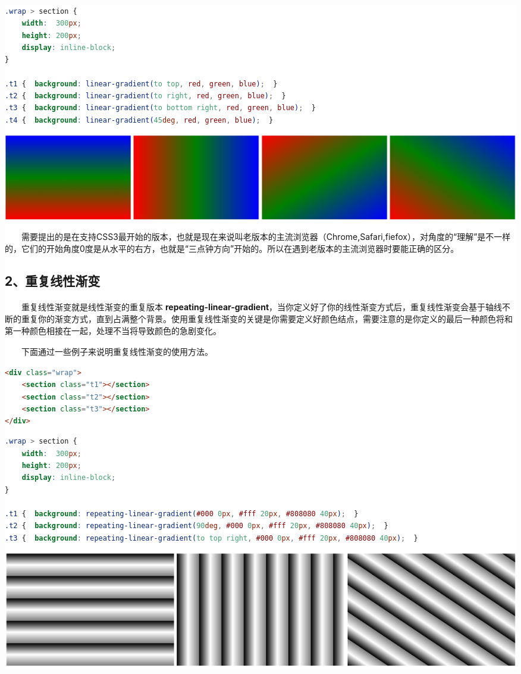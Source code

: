 ```css
.wrap > section {
    width:  300px;
    height: 200px;
    display: inline-block;
}

.t1 {  background: linear-gradient(to top, red, green, blue);  }
.t2 {  background: linear-gradient(to right, red, green, blue);  }
.t3 {  background: linear-gradient(to bottom right, red, green, blue);  }
.t4 {  background: linear-gradient(45deg, red, green, blue);  }
```

![](IMGS/linear-gradient.png)

  需要提出的是在支持CSS3最开始的版本，也就是现在来说叫老版本的主流浏览器（Chrome,Safari,fiefox），对角度的“理解”是不一样的，它们的开始角度0度是从水平的右方，也就是“三点钟方向”开始的。所以在遇到老版本的主流浏览器时要能正确的区分。

## 2、重复线性渐变

  重复线性渐变就是线性渐变的重复版本 **repeating-linear-gradient**，当你定义好了你的线性渐变方式后，重复线性渐变会基于轴线不断的重复你的渐变方式，直到占满整个背景。使用重复线性渐变的关键是你需要定义好颜色结点，需要注意的是你定义的最后一种颜色将和第一种颜色相接在一起，处理不当将导致颜色的急剧变化。

  下面通过一些例子来说明重复线性渐变的使用方法。

```html
<div class="wrap">
    <section class="t1"></section>
    <section class="t2"></section>
    <section class="t3"></section>
</div>
```

```css
.wrap > section {
    width:  300px;
    height: 200px;
    display: inline-block;
}

.t1 {  background: repeating-linear-gradient(#000 0px, #fff 20px, #808080 40px);  }
.t2 {  background: repeating-linear-gradient(90deg, #000 0px, #fff 20px, #808080 40px);  }
.t3 {  background: repeating-linear-gradient(to top right, #000 0px, #fff 20px, #808080 40px);  }
```

![](IMGS/repeating-linear-gradient-1.png)
